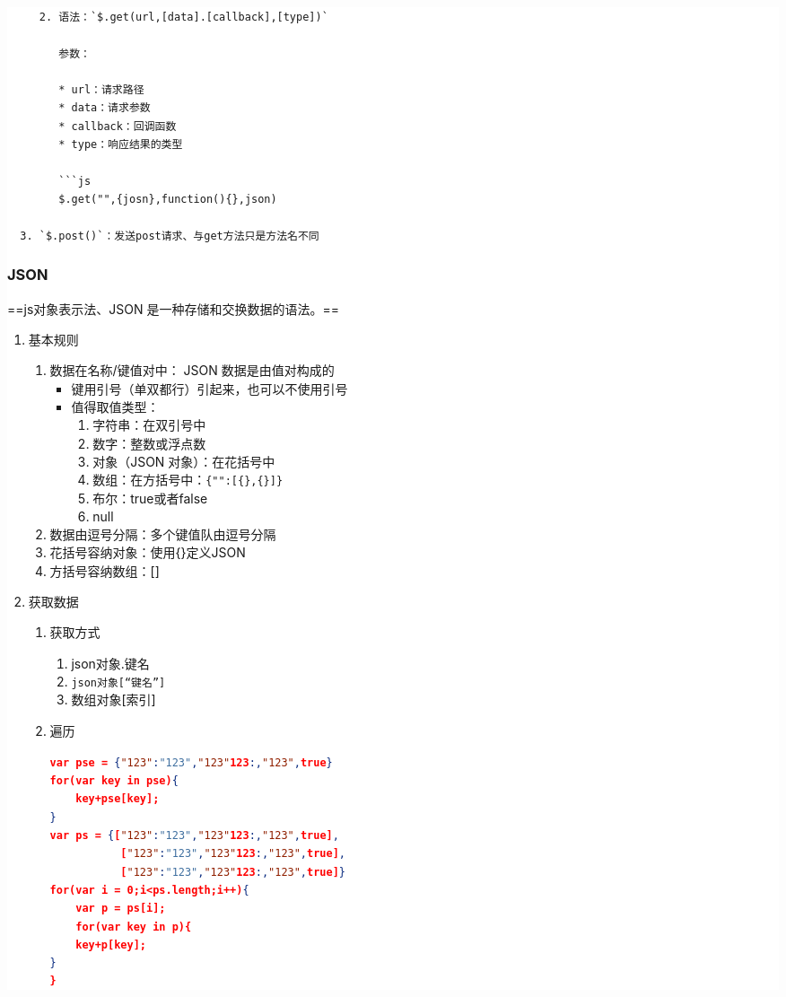          2. 语法：`$.get(url,[data].[callback],[type])`

            参数：

            * url：请求路径
            * data：请求参数
            * callback：回调函数
            * type：响应结果的类型

            ```js
            $.get("",{josn},function(){},json)

      3. `$.post()`：发送post请求、与get方法只是方法名不同

### JSON

==js对象表示法、JSON 是一种存储和交换数据的语法。==

1. 基本规则

   1. 数据在名称/键值对中： JSON 数据是由值对构成的
      * 键用引号（单双都行）引起来，也可以不使用引号
      * 值得取值类型：
         1. 字符串：在双引号中
         2. 数字：整数或浮点数
         3. 对象（JSON 对象）：在花括号中
         4. 数组：在方括号中：`{"":[{},{}]}`
         5. 布尔：true或者false
         6. null
   2. 数据由逗号分隔：多个键值队由逗号分隔
   3. 花括号容纳对象：使用{}定义JSON
   4. 方括号容纳数组：[]

2. 获取数据

   1. 获取方式

      1. json对象.键名
      2. `json对象[“键名”]`
      3. 数组对象[索引]

   2. 遍历

      ```json
      var pse = {"123":"123","123"123:,"123",true}
      for(var key in pse){
          key+pse[key];
      }
      var ps = {["123":"123","123"123:,"123",true],
                 ["123":"123","123"123:,"123",true],
                 ["123":"123","123"123:,"123",true]}
      for(var i = 0;i<ps.length;i++){
          var p = ps[i];
          for(var key in p){
          key+p[key];
      }
      }
      ```
